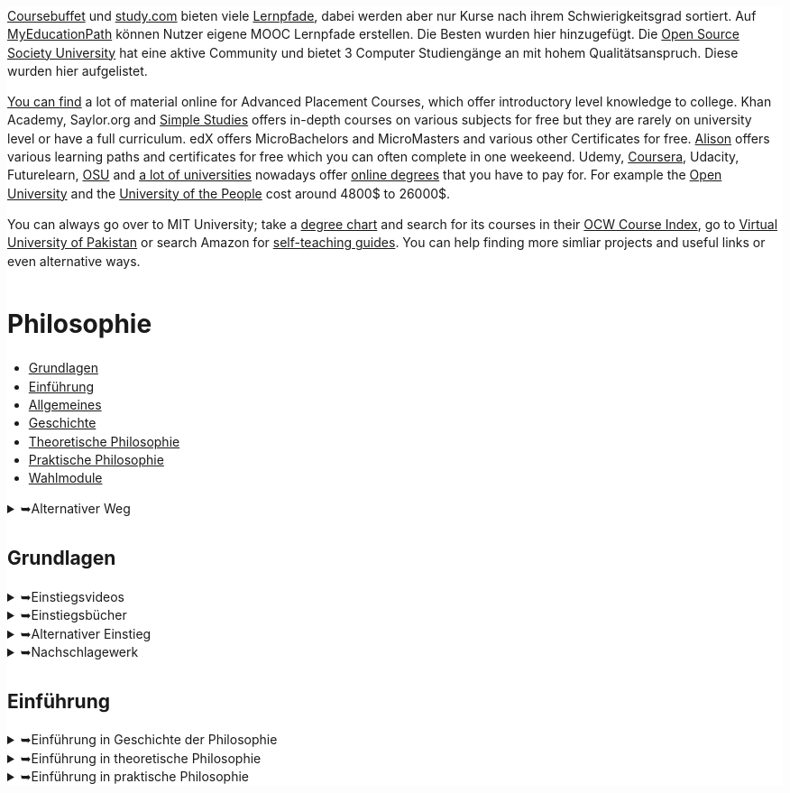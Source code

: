 [Coursebuffet](https://www.coursebuffet.com/subjects) und [study.com](https://study.com/academy/course/index.html) bieten viele [Lernpfade](https://en.wikipedia.org/wiki/Open-source_curriculum), dabei werden aber nur Kurse nach ihrem Schwierigkeitsgrad sortiert. Auf [MyEducationPath](http://myeducationpath.com/paths/) können Nutzer eigene MOOC Lernpfade erstellen. Die Besten wurden hier hinzugefügt. Die [Open Source Society University](https://github.com/ossu/) hat eine aktive Community und bietet 3 Computer Studiengänge an mit hohem Qualitätsanspruch. Diese wurden hier aufgelistet.

[You can find](https://www.google.com/search?q=AP+classes) a lot of material online for Advanced Placement Courses, which offer introductory level knowledge to college. Khan Academy, Saylor.org and [Simple Studies](https://www.studie.xyz/) offers in-depth courses on various subjects for free but they are rarely on university level or have a full curriculum. edX offers MicroBachelors and MicroMasters and various other Certificates for free. [Alison](https://alison.com/learning-paths) offers various learning paths and certificates for free which you can often complete in one weekeend. Udemy, [Coursera](https://blog.coursera.org/introducing-career-learning-paths/), Udacity, Futurelearn, [OSU](https://app.os.university/programs/) and [a lot of universities](https://en.wikipedia.org/wiki/List_of_open_universities) nowadays offer [online degrees](https://www.onlinedegree.com/free-courses/)  that you have to pay for. For example the [Open University](http://www.openuniversity.edu) and the [University of the People](https://www.uopeople.edu) cost around 4800$ to 26000$.

You can always go over to MIT University; take a [degree chart](https://catalog.mit.edu/degree-charts/) and search for its courses in their [OCW Course Index](https://ocw.mit.edu/courses/), go to [Virtual University of Pakistan](https://www.youtube.com/user/vu) or search Amazon for [self-teaching guides](https://www.amazon.com/s?k=self-teaching+guide). You can help finding more simliar projects and useful links or even alternative ways.

# Philosophie

  * [Grundlagen](#grundlagen)
  * [Einführung](#einf-hrung)
  * [Allgemeines](#allgemeines)
  * [Geschichte](#geschichte)
  * [Theoretische Philosophie](#theoretische-philosophie)
  * [Praktische Philosophie](#praktische-philosophie)
  * [Wahlmodule](#wahlmodule)

<details><summary>&#10149;Alternativer Weg</summary></details>

## Grundlagen

<details><summary>&#10149;Einstiegsvideos</summary></details>

<details><summary>&#10149;Einstiegsbücher</summary></details>

<details><summary>&#10149;Alternativer Einstieg</summary></details>
	
<details><summary>&#10149;Nachschlagewerk</summary></details>

## Einführung

<details><summary>&#10149;Einführung in Geschichte der Philosophie</summary></details>

<details><summary>&#10149;Einführung in theoretische Philosophie</summary></details>

<details><summary>&#10149;Einführung in praktische Philosophie</summary></details>
